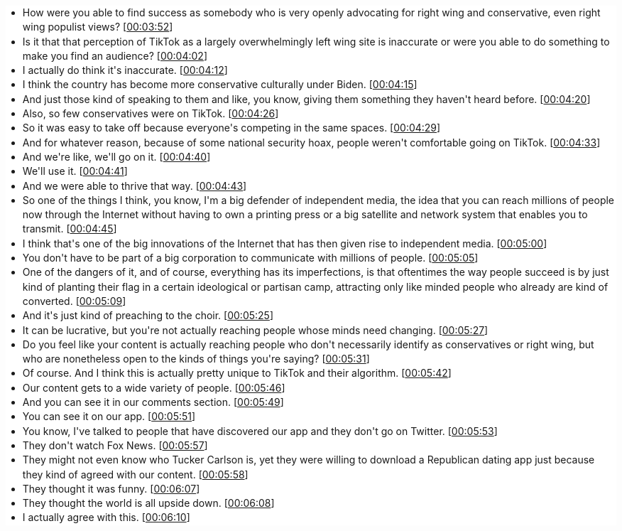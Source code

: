 *  How were you able to find success as somebody who is very openly advocating for right wing and conservative, even right wing populist views? [[00:03:52](https://www.youtube.com/watch?v=woWa2u0o26k&t=232.04s)]
*  Is it that that perception of TikTok as a largely overwhelmingly left wing site is inaccurate or were you able to do something to make you find an audience? [[00:04:02](https://www.youtube.com/watch?v=woWa2u0o26k&t=242.16s)]
*  I actually do think it's inaccurate. [[00:04:12](https://www.youtube.com/watch?v=woWa2u0o26k&t=252.84s)]
*  I think the country has become more conservative culturally under Biden. [[00:04:15](https://www.youtube.com/watch?v=woWa2u0o26k&t=255.0s)]
*  And just those kind of speaking to them and like, you know, giving them something they haven't heard before. [[00:04:20](https://www.youtube.com/watch?v=woWa2u0o26k&t=260.16s)]
*  Also, so few conservatives were on TikTok. [[00:04:26](https://www.youtube.com/watch?v=woWa2u0o26k&t=266.04s)]
*  So it was easy to take off because everyone's competing in the same spaces. [[00:04:29](https://www.youtube.com/watch?v=woWa2u0o26k&t=269.4s)]
*  And for whatever reason, because of some national security hoax, people weren't comfortable going on TikTok. [[00:04:33](https://www.youtube.com/watch?v=woWa2u0o26k&t=273.76s)]
*  And we're like, we'll go on it. [[00:04:40](https://www.youtube.com/watch?v=woWa2u0o26k&t=280.24s)]
*  We'll use it. [[00:04:41](https://www.youtube.com/watch?v=woWa2u0o26k&t=281.88s)]
*  And we were able to thrive that way. [[00:04:43](https://www.youtube.com/watch?v=woWa2u0o26k&t=283.12s)]
*  So one of the things I think, you know, I'm a big defender of independent media, the idea that you can reach millions of people now through the Internet without having to own a printing press or a big satellite and network system that enables you to transmit. [[00:04:45](https://www.youtube.com/watch?v=woWa2u0o26k&t=285.48s)]
*  I think that's one of the big innovations of the Internet that has then given rise to independent media. [[00:05:00](https://www.youtube.com/watch?v=woWa2u0o26k&t=300.72s)]
*  You don't have to be part of a big corporation to communicate with millions of people. [[00:05:05](https://www.youtube.com/watch?v=woWa2u0o26k&t=305.88s)]
*  One of the dangers of it, and of course, everything has its imperfections, is that oftentimes the way people succeed is by just kind of planting their flag in a certain ideological or partisan camp, attracting only like minded people who already are kind of converted. [[00:05:09](https://www.youtube.com/watch?v=woWa2u0o26k&t=309.15999999999997s)]
*  And it's just kind of preaching to the choir. [[00:05:25](https://www.youtube.com/watch?v=woWa2u0o26k&t=325.4s)]
*  It can be lucrative, but you're not actually reaching people whose minds need changing. [[00:05:27](https://www.youtube.com/watch?v=woWa2u0o26k&t=327.0s)]
*  Do you feel like your content is actually reaching people who don't necessarily identify as conservatives or right wing, but who are nonetheless open to the kinds of things you're saying? [[00:05:31](https://www.youtube.com/watch?v=woWa2u0o26k&t=331.88s)]
*  Of course. And I think this is actually pretty unique to TikTok and their algorithm. [[00:05:42](https://www.youtube.com/watch?v=woWa2u0o26k&t=342.2s)]
*  Our content gets to a wide variety of people. [[00:05:46](https://www.youtube.com/watch?v=woWa2u0o26k&t=346.64s)]
*  And you can see it in our comments section. [[00:05:49](https://www.youtube.com/watch?v=woWa2u0o26k&t=349.96s)]
*  You can see it on our app. [[00:05:51](https://www.youtube.com/watch?v=woWa2u0o26k&t=351.91999999999996s)]
*  You know, I've talked to people that have discovered our app and they don't go on Twitter. [[00:05:53](https://www.youtube.com/watch?v=woWa2u0o26k&t=353.4s)]
*  They don't watch Fox News. [[00:05:57](https://www.youtube.com/watch?v=woWa2u0o26k&t=357.79999999999995s)]
*  They might not even know who Tucker Carlson is, yet they were willing to download a Republican dating app just because they kind of agreed with our content. [[00:05:58](https://www.youtube.com/watch?v=woWa2u0o26k&t=358.92s)]
*  They thought it was funny. [[00:06:07](https://www.youtube.com/watch?v=woWa2u0o26k&t=367.64000000000004s)]
*  They thought the world is all upside down. [[00:06:08](https://www.youtube.com/watch?v=woWa2u0o26k&t=368.88s)]
*  I actually agree with this. [[00:06:10](https://www.youtube.com/watch?v=woWa2u0o26k&t=370.6s)]